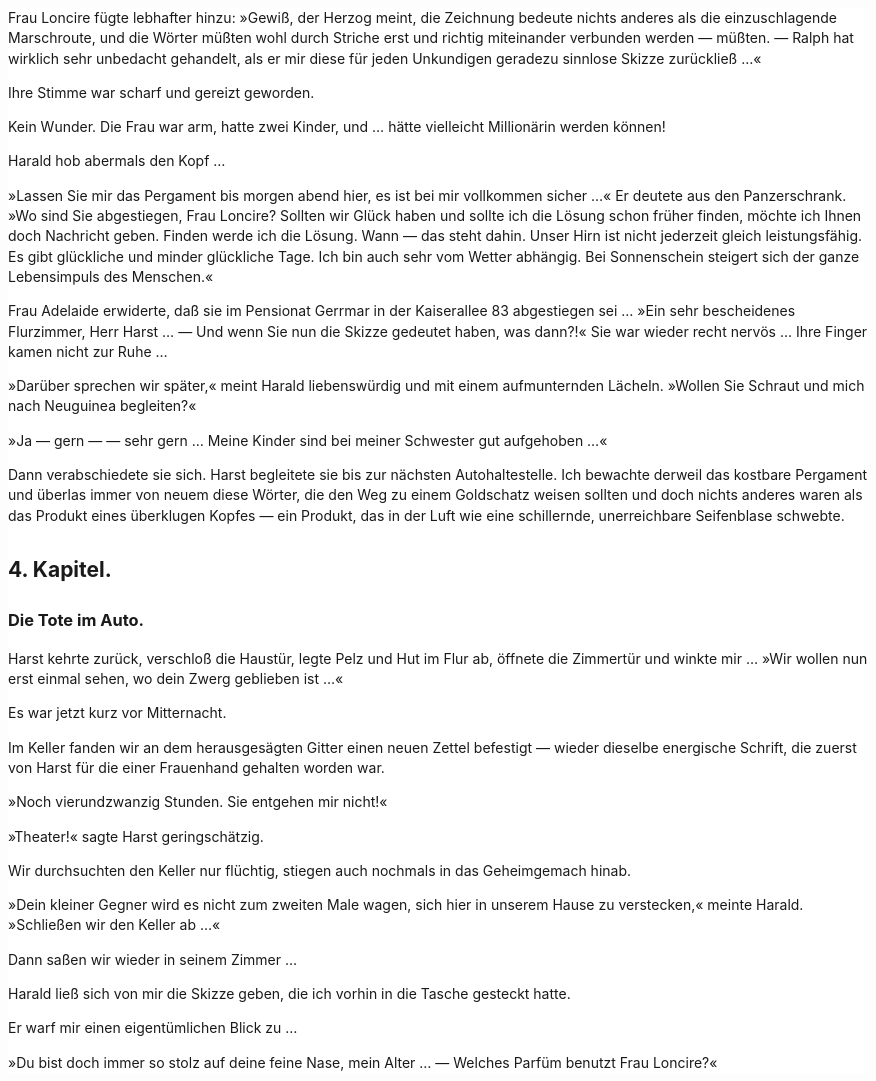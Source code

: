 Frau Loncire fügte lebhafter hinzu: »Gewiß, der Herzog meint, die Zeichnung bedeute nichts anderes als die einzuschlagende Marschroute, und die Wörter müßten wohl durch Striche erst und richtig miteinander verbunden werden — müßten. — Ralph hat wirklich sehr unbedacht gehandelt, als er mir diese für jeden Unkundigen geradezu sinnlose Skizze zurückließ …«

Ihre Stimme war scharf und gereizt geworden.

Kein Wunder. Die Frau war arm, hatte zwei Kinder, und … hätte vielleicht Millionärin werden können!

Harald hob abermals den Kopf …

»Lassen Sie mir das Pergament bis morgen abend hier, es ist bei mir vollkommen sicher …« Er deutete aus den Panzerschrank. »Wo sind Sie abgestiegen, Frau Loncire? Sollten wir Glück haben und sollte ich die Lösung schon früher finden, möchte ich Ihnen doch Nachricht geben. Finden werde ich die Lösung. Wann — das steht dahin. Unser Hirn ist nicht jederzeit gleich leistungsfähig. Es gibt glückliche und minder glückliche Tage. Ich bin auch sehr vom Wetter abhängig. Bei Sonnenschein steigert sich der ganze Lebensimpuls des Menschen.«

Frau Adelaide erwiderte, daß sie im Pensionat Gerrmar in der Kaiserallee 83 abgestiegen sei … »Ein sehr bescheidenes Flurzimmer, Herr Harst … — Und wenn Sie nun die Skizze gedeutet haben, was dann?!« Sie war wieder recht nervös … Ihre Finger kamen nicht zur Ruhe …

»Darüber sprechen wir später,« meint Harald liebenswürdig und mit einem aufmunternden Lächeln. »Wollen Sie Schraut und mich nach Neuguinea begleiten?«

»Ja — gern — — sehr gern … Meine Kinder sind bei meiner Schwester gut aufgehoben …«

Dann verabschiedete sie sich. Harst begleitete sie bis zur nächsten Autohaltestelle. Ich bewachte derweil das kostbare Pergament und überlas immer von neuem diese Wörter, die den Weg zu einem Goldschatz weisen sollten und doch nichts anderes waren als das Produkt eines überklugen Kopfes — ein Produkt, das in der Luft wie eine schillernde, unerreichbare Seifenblase schwebte.

<h2>4. Kapitel.</h2>

<h3>Die Tote im Auto.</h3>

Harst kehrte zurück, verschloß die Haustür, legte Pelz und Hut im Flur ab, öffnete die Zimmertür und winkte mir … »Wir wollen nun erst einmal sehen, wo dein Zwerg geblieben ist …«

Es war jetzt kurz vor Mitternacht.

Im Keller fanden wir an dem herausgesägten Gitter einen neuen Zettel befestigt — wieder dieselbe energische Schrift, die zuerst von Harst für die einer Frauenhand gehalten worden war.

»Noch vierundzwanzig Stunden. Sie entgehen mir nicht!«

»Theater!« sagte Harst geringschätzig.

Wir durchsuchten den Keller nur flüchtig, stiegen auch nochmals in das Geheimgemach hinab.

»Dein kleiner Gegner wird es nicht zum zweiten Male wagen, sich hier in unserem Hause zu verstecken,« meinte Harald. »Schließen wir den Keller ab …«

Dann saßen wir wieder in seinem Zimmer …

Harald ließ sich von mir die Skizze geben, die ich vorhin in die Tasche gesteckt hatte.

Er warf mir einen eigentümlichen Blick zu …

»Du bist doch immer so stolz auf deine feine Nase, mein Alter … — Welches Parfüm benutzt Frau Loncire?«
